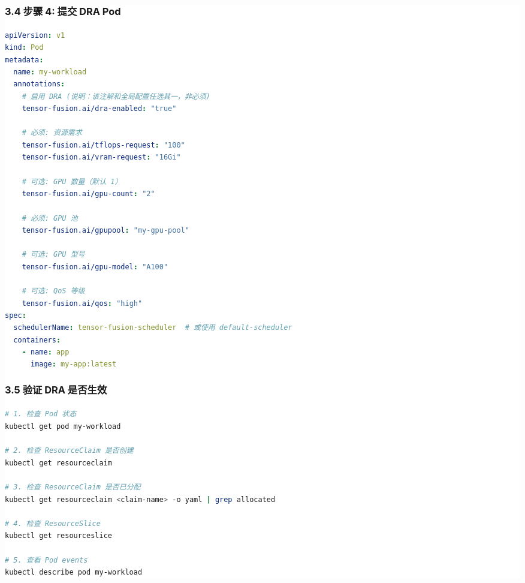 ### 3.4 步骤 4: 提交 DRA Pod

```yaml
apiVersion: v1
kind: Pod
metadata:
  name: my-workload
  annotations:
    # 启用 DRA (说明：该注解和全局配置任选其一，非必须)
    tensor-fusion.ai/dra-enabled: "true"

    # 必须: 资源需求
    tensor-fusion.ai/tflops-request: "100"
    tensor-fusion.ai/vram-request: "16Gi"

    # 可选: GPU 数量（默认 1）
    tensor-fusion.ai/gpu-count: "2"

    # 必须: GPU 池
    tensor-fusion.ai/gpupool: "my-gpu-pool"

    # 可选: GPU 型号
    tensor-fusion.ai/gpu-model: "A100"

    # 可选: QoS 等级
    tensor-fusion.ai/qos: "high"
spec:
  schedulerName: tensor-fusion-scheduler  # 或使用 default-scheduler
  containers:
    - name: app
      image: my-app:latest
```

### 3.5 验证 DRA 是否生效

```bash
# 1. 检查 Pod 状态
kubectl get pod my-workload

# 2. 检查 ResourceClaim 是否创建
kubectl get resourceclaim

# 3. 检查 ResourceClaim 是否已分配
kubectl get resourceclaim <claim-name> -o yaml | grep allocated

# 4. 检查 ResourceSlice
kubectl get resourceslice

# 5. 查看 Pod events
kubectl describe pod my-workload
```
